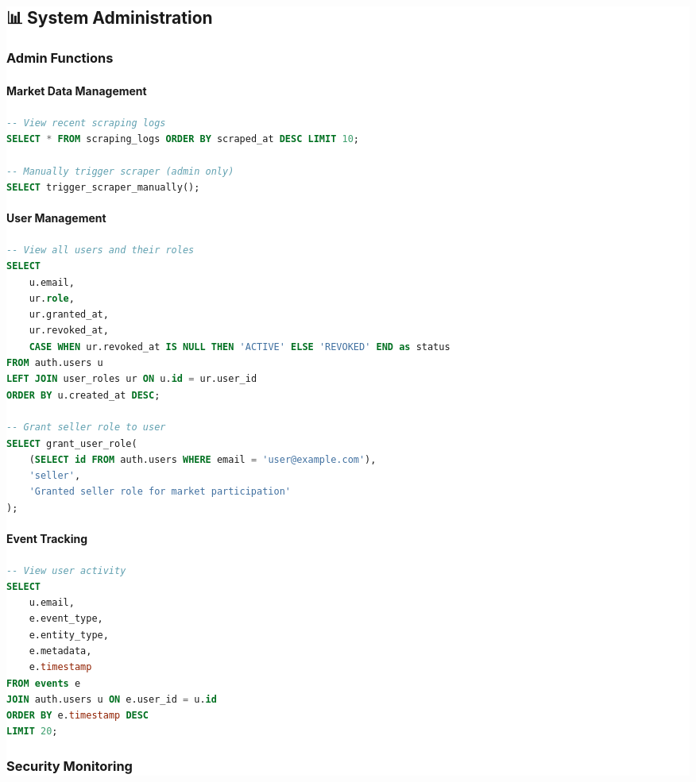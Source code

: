 
## 📊 System Administration

### Admin Functions

#### Market Data Management
```sql
-- View recent scraping logs
SELECT * FROM scraping_logs ORDER BY scraped_at DESC LIMIT 10;

-- Manually trigger scraper (admin only)
SELECT trigger_scraper_manually();
```

#### User Management
```sql
-- View all users and their roles
SELECT 
    u.email,
    ur.role,
    ur.granted_at,
    ur.revoked_at,
    CASE WHEN ur.revoked_at IS NULL THEN 'ACTIVE' ELSE 'REVOKED' END as status
FROM auth.users u
LEFT JOIN user_roles ur ON u.id = ur.user_id
ORDER BY u.created_at DESC;

-- Grant seller role to user
SELECT grant_user_role(
    (SELECT id FROM auth.users WHERE email = 'user@example.com'),
    'seller',
    'Granted seller role for market participation'
);
```

#### Event Tracking
```sql
-- View user activity
SELECT 
    u.email,
    e.event_type,
    e.entity_type,
    e.metadata,
    e.timestamp
FROM events e
JOIN auth.users u ON e.user_id = u.id
ORDER BY e.timestamp DESC
LIMIT 20;
```

### Security Monitoring
